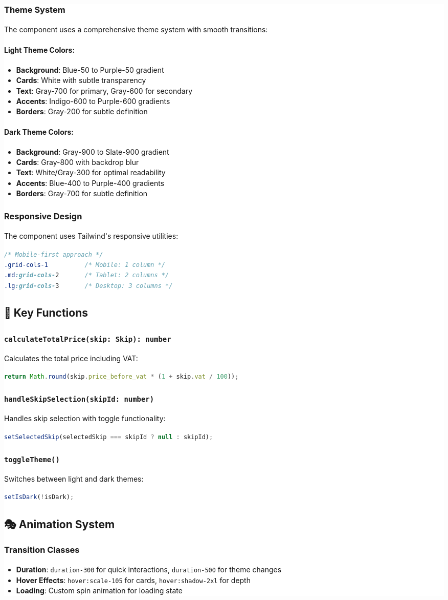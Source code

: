 ### Theme System

The component uses a comprehensive theme system with smooth transitions:

#### Light Theme Colors:
- **Background**: Blue-50 to Purple-50 gradient
- **Cards**: White with subtle transparency
- **Text**: Gray-700 for primary, Gray-600 for secondary
- **Accents**: Indigo-600 to Purple-600 gradients
- **Borders**: Gray-200 for subtle definition

#### Dark Theme Colors:
- **Background**: Gray-900 to Slate-900 gradient
- **Cards**: Gray-800 with backdrop blur
- **Text**: White/Gray-300 for optimal readability
- **Accents**: Blue-400 to Purple-400 gradients
- **Borders**: Gray-700 for subtle definition

### Responsive Design

The component uses Tailwind's responsive utilities:

```css
/* Mobile-first approach */
.grid-cols-1          /* Mobile: 1 column */
.md:grid-cols-2       /* Tablet: 2 columns */
.lg:grid-cols-3       /* Desktop: 3 columns */
```

## 🔧 Key Functions

### `calculateTotalPrice(skip: Skip): number`
Calculates the total price including VAT:
```typescript
return Math.round(skip.price_before_vat * (1 + skip.vat / 100));
```

### `handleSkipSelection(skipId: number)`
Handles skip selection with toggle functionality:
```typescript
setSelectedSkip(selectedSkip === skipId ? null : skipId);
```

### `toggleTheme()`
Switches between light and dark themes:
```typescript
setIsDark(!isDark);
```

## 🎭 Animation System

### Transition Classes
- **Duration**: `duration-300` for quick interactions, `duration-500` for theme changes
- **Hover Effects**: `hover:scale-105` for cards, `hover:shadow-2xl` for depth
- **Loading**: Custom spin animation for loading state
